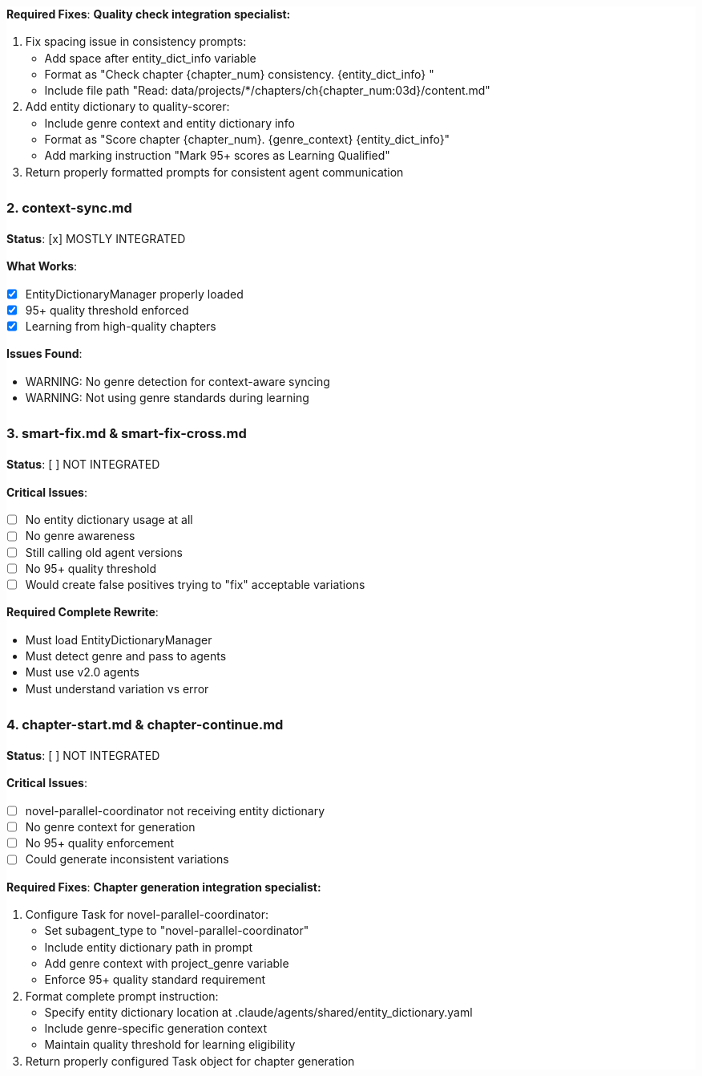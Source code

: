 **Required Fixes**:
**Quality check integration specialist:**
1. Fix spacing issue in consistency prompts:
   - Add space after entity_dict_info variable
   - Format as "Check chapter {chapter_num} consistency. {entity_dict_info} "
   - Include file path "Read: data/projects/*/chapters/ch{chapter_num:03d}/content.md"
2. Add entity dictionary to quality-scorer:
   - Include genre context and entity dictionary info
   - Format as "Score chapter {chapter_num}. {genre_context} {entity_dict_info}"
   - Add marking instruction "Mark 95+ scores as Learning Qualified"
3. Return properly formatted prompts for consistent agent communication

### 2. context-sync.md
**Status**: [x] MOSTLY INTEGRATED

**What Works**:
- [x] EntityDictionaryManager properly loaded
- [x] 95+ quality threshold enforced
- [x] Learning from high-quality chapters

**Issues Found**:
- WARNING:️ No genre detection for context-aware syncing
- WARNING:️ Not using genre standards during learning

### 3. smart-fix.md & smart-fix-cross.md
**Status**: [ ] NOT INTEGRATED

**Critical Issues**:
- [ ] No entity dictionary usage at all
- [ ] No genre awareness
- [ ] Still calling old agent versions
- [ ] No 95+ quality threshold
- [ ] Would create false positives trying to "fix" acceptable variations

**Required Complete Rewrite**:
- Must load EntityDictionaryManager
- Must detect genre and pass to agents
- Must use v2.0 agents
- Must understand variation vs error

### 4. chapter-start.md & chapter-continue.md
**Status**: [ ] NOT INTEGRATED

**Critical Issues**:
- [ ] novel-parallel-coordinator not receiving entity dictionary
- [ ] No genre context for generation
- [ ] No 95+ quality enforcement
- [ ] Could generate inconsistent variations

**Required Fixes**:
**Chapter generation integration specialist:**
1. Configure Task for novel-parallel-coordinator:
   - Set subagent_type to "novel-parallel-coordinator"
   - Include entity dictionary path in prompt
   - Add genre context with project_genre variable
   - Enforce 95+ quality standard requirement
2. Format complete prompt instruction:
   - Specify entity dictionary location at .claude/agents/shared/entity_dictionary.yaml
   - Include genre-specific generation context
   - Maintain quality threshold for learning eligibility
3. Return properly configured Task object for chapter generation
